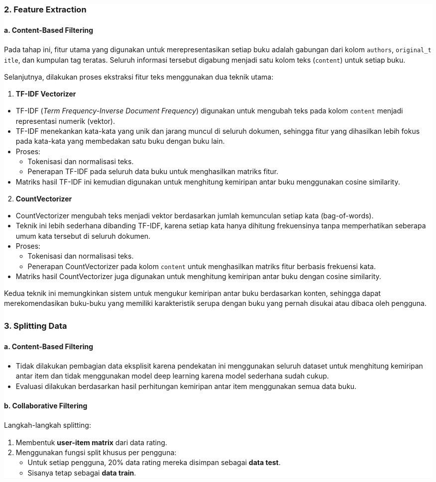 
### 2. Feature Extraction

#### a. Content-Based Filtering

Pada tahap ini, fitur utama yang digunakan untuk merepresentasikan setiap buku adalah gabungan dari kolom `authors`, `original_title`, dan kumpulan tag teratas. Seluruh informasi tersebut digabung menjadi satu kolom teks (`content`) untuk setiap buku.

Selanjutnya, dilakukan proses ekstraksi fitur teks menggunakan dua teknik utama:

1. **TF-IDF Vectorizer**

- TF-IDF (*Term Frequency-Inverse Document Frequency*) digunakan untuk mengubah teks pada kolom `content` menjadi representasi numerik (vektor).
- TF-IDF menekankan kata-kata yang unik dan jarang muncul di seluruh dokumen, sehingga fitur yang dihasilkan lebih fokus pada kata-kata yang membedakan satu buku dengan buku lain.
- Proses:
  - Tokenisasi dan normalisasi teks.
  - Penerapan TF-IDF pada seluruh data buku untuk menghasilkan matriks fitur.
- Matriks hasil TF-IDF ini kemudian digunakan untuk menghitung kemiripan antar buku menggunakan cosine similarity.

2. **CountVectorizer**

- CountVectorizer mengubah teks menjadi vektor berdasarkan jumlah kemunculan setiap kata (bag-of-words).
- Teknik ini lebih sederhana dibanding TF-IDF, karena setiap kata hanya dihitung frekuensinya tanpa memperhatikan seberapa umum kata tersebut di seluruh dokumen.
- Proses:
  - Tokenisasi dan normalisasi teks.
  - Penerapan CountVectorizer pada kolom `content` untuk menghasilkan matriks fitur berbasis frekuensi kata.
- Matriks hasil CountVectorizer juga digunakan untuk menghitung kemiripan antar buku dengan cosine similarity.

Kedua teknik ini memungkinkan sistem untuk mengukur kemiripan antar buku berdasarkan konten, sehingga dapat merekomendasikan buku-buku yang memiliki karakteristik serupa dengan buku yang pernah disukai atau dibaca oleh pengguna.

### 3. Splitting Data

#### a. Content-Based Filtering

- Tidak dilakukan pembagian data eksplisit karena pendekatan ini menggunakan seluruh dataset untuk menghitung kemiripan antar item dan tidak menggunakan model deep learning karena model sederhana sudah cukup.
- Evaluasi dilakukan berdasarkan hasil perhitungan kemiripan antar item menggunakan semua data buku.

#### b. Collaborative Filtering

Langkah-langkah splitting:

1. Membentuk **user-item matrix** dari data rating.
2. Menggunakan fungsi split khusus per pengguna:
   - Untuk setiap pengguna, 20% data rating mereka disimpan sebagai **data test**.
   - Sisanya tetap sebagai **data train**.
